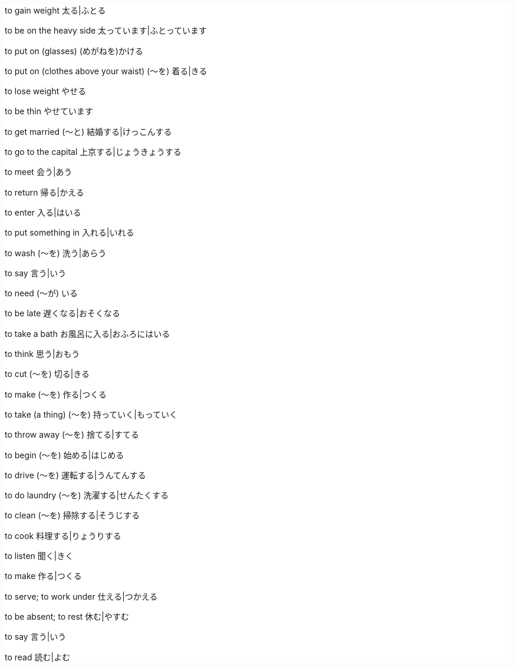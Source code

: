 to gain weight	太る|ふとる	

to be on the heavy side	太っています|ふとっています	

to put on (glasses)	(めがねを)かける	

to put on (clothes above your waist) (～を)	着る|きる	

to lose weight	やせる	

to be thin	やせています	

to get married (～と)	結婚する|けっこんする	

to go to the capital	上京する|じょうきょうする	

to meet	会う|あう	

to return	帰る|かえる	

to enter	入る|はいる	

to put something in	入れる|いれる	

to wash (～を)	洗う|あらう	

to say	言う|いう	

to need (～が)	いる	

to be late	遅くなる|おそくなる	

to take a bath	お風呂に入る|おふろにはいる	

to think	思う|おもう	

to cut (～を)	切る|きる	

to make (～を)	作る|つくる	

to take (a thing) (～を)	持っていく|もっていく	

to throw away (～を)	捨てる|すてる	

to begin (～を)	始める|はじめる	

to drive (～を)	運転する|うんてんする	

to do laundry (～を)	洗濯する|せんたくする	

to clean (～を)	掃除する|そうじする	

to cook	料理する|りょうりする	

to listen	聞く|きく	

to make	作る|つくる	

to serve; to work under	仕える|つかえる	

to be absent; to rest	休む|やすむ	

to say	言う|いう	

to read	読む|よむ	
